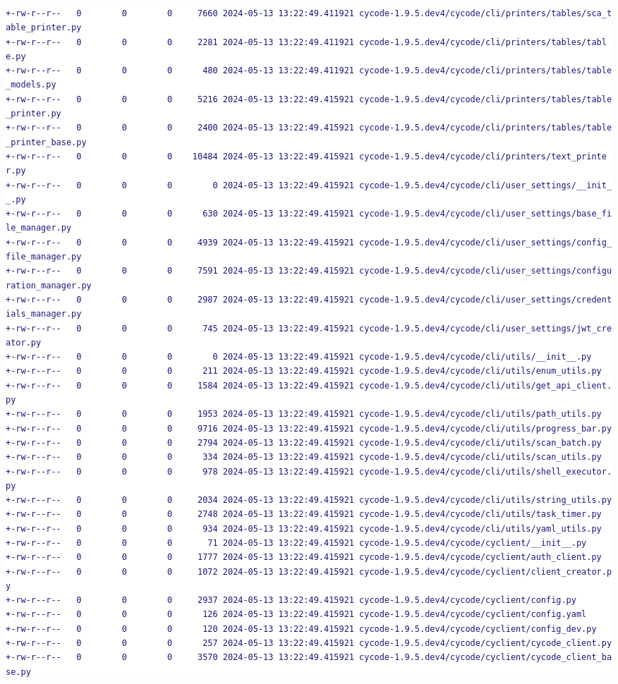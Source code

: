 ```diff
+-rw-r--r--   0        0        0     7660 2024-05-13 13:22:49.411921 cycode-1.9.5.dev4/cycode/cli/printers/tables/sca_table_printer.py
+-rw-r--r--   0        0        0     2281 2024-05-13 13:22:49.411921 cycode-1.9.5.dev4/cycode/cli/printers/tables/table.py
+-rw-r--r--   0        0        0      480 2024-05-13 13:22:49.411921 cycode-1.9.5.dev4/cycode/cli/printers/tables/table_models.py
+-rw-r--r--   0        0        0     5216 2024-05-13 13:22:49.415921 cycode-1.9.5.dev4/cycode/cli/printers/tables/table_printer.py
+-rw-r--r--   0        0        0     2400 2024-05-13 13:22:49.415921 cycode-1.9.5.dev4/cycode/cli/printers/tables/table_printer_base.py
+-rw-r--r--   0        0        0    10484 2024-05-13 13:22:49.415921 cycode-1.9.5.dev4/cycode/cli/printers/text_printer.py
+-rw-r--r--   0        0        0        0 2024-05-13 13:22:49.415921 cycode-1.9.5.dev4/cycode/cli/user_settings/__init__.py
+-rw-r--r--   0        0        0      630 2024-05-13 13:22:49.415921 cycode-1.9.5.dev4/cycode/cli/user_settings/base_file_manager.py
+-rw-r--r--   0        0        0     4939 2024-05-13 13:22:49.415921 cycode-1.9.5.dev4/cycode/cli/user_settings/config_file_manager.py
+-rw-r--r--   0        0        0     7591 2024-05-13 13:22:49.415921 cycode-1.9.5.dev4/cycode/cli/user_settings/configuration_manager.py
+-rw-r--r--   0        0        0     2987 2024-05-13 13:22:49.415921 cycode-1.9.5.dev4/cycode/cli/user_settings/credentials_manager.py
+-rw-r--r--   0        0        0      745 2024-05-13 13:22:49.415921 cycode-1.9.5.dev4/cycode/cli/user_settings/jwt_creator.py
+-rw-r--r--   0        0        0        0 2024-05-13 13:22:49.415921 cycode-1.9.5.dev4/cycode/cli/utils/__init__.py
+-rw-r--r--   0        0        0      211 2024-05-13 13:22:49.415921 cycode-1.9.5.dev4/cycode/cli/utils/enum_utils.py
+-rw-r--r--   0        0        0     1584 2024-05-13 13:22:49.415921 cycode-1.9.5.dev4/cycode/cli/utils/get_api_client.py
+-rw-r--r--   0        0        0     1953 2024-05-13 13:22:49.415921 cycode-1.9.5.dev4/cycode/cli/utils/path_utils.py
+-rw-r--r--   0        0        0     9716 2024-05-13 13:22:49.415921 cycode-1.9.5.dev4/cycode/cli/utils/progress_bar.py
+-rw-r--r--   0        0        0     2794 2024-05-13 13:22:49.415921 cycode-1.9.5.dev4/cycode/cli/utils/scan_batch.py
+-rw-r--r--   0        0        0      334 2024-05-13 13:22:49.415921 cycode-1.9.5.dev4/cycode/cli/utils/scan_utils.py
+-rw-r--r--   0        0        0      978 2024-05-13 13:22:49.415921 cycode-1.9.5.dev4/cycode/cli/utils/shell_executor.py
+-rw-r--r--   0        0        0     2034 2024-05-13 13:22:49.415921 cycode-1.9.5.dev4/cycode/cli/utils/string_utils.py
+-rw-r--r--   0        0        0     2748 2024-05-13 13:22:49.415921 cycode-1.9.5.dev4/cycode/cli/utils/task_timer.py
+-rw-r--r--   0        0        0      934 2024-05-13 13:22:49.415921 cycode-1.9.5.dev4/cycode/cli/utils/yaml_utils.py
+-rw-r--r--   0        0        0       71 2024-05-13 13:22:49.415921 cycode-1.9.5.dev4/cycode/cyclient/__init__.py
+-rw-r--r--   0        0        0     1777 2024-05-13 13:22:49.415921 cycode-1.9.5.dev4/cycode/cyclient/auth_client.py
+-rw-r--r--   0        0        0     1072 2024-05-13 13:22:49.415921 cycode-1.9.5.dev4/cycode/cyclient/client_creator.py
+-rw-r--r--   0        0        0     2937 2024-05-13 13:22:49.415921 cycode-1.9.5.dev4/cycode/cyclient/config.py
+-rw-r--r--   0        0        0      126 2024-05-13 13:22:49.415921 cycode-1.9.5.dev4/cycode/cyclient/config.yaml
+-rw-r--r--   0        0        0      120 2024-05-13 13:22:49.415921 cycode-1.9.5.dev4/cycode/cyclient/config_dev.py
+-rw-r--r--   0        0        0      257 2024-05-13 13:22:49.415921 cycode-1.9.5.dev4/cycode/cyclient/cycode_client.py
+-rw-r--r--   0        0        0     3570 2024-05-13 13:22:49.415921 cycode-1.9.5.dev4/cycode/cyclient/cycode_client_base.py
```
